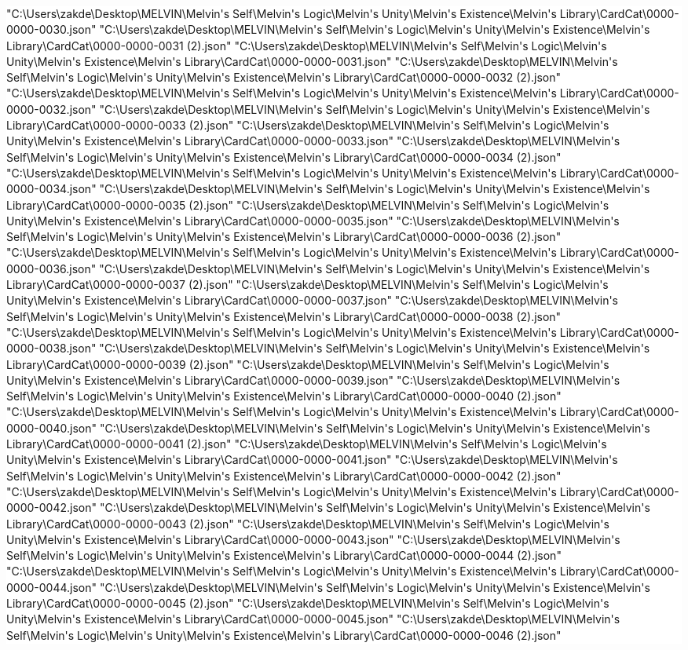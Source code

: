 "C:\Users\zakde\Desktop\MELVIN\Melvin's Self\Melvin's Logic\Melvin's Unity\Melvin's Existence\Melvin's Library\CardCat\0000-0000-0030.json"
"C:\Users\zakde\Desktop\MELVIN\Melvin's Self\Melvin's Logic\Melvin's Unity\Melvin's Existence\Melvin's Library\CardCat\0000-0000-0031 (2).json"
"C:\Users\zakde\Desktop\MELVIN\Melvin's Self\Melvin's Logic\Melvin's Unity\Melvin's Existence\Melvin's Library\CardCat\0000-0000-0031.json"
"C:\Users\zakde\Desktop\MELVIN\Melvin's Self\Melvin's Logic\Melvin's Unity\Melvin's Existence\Melvin's Library\CardCat\0000-0000-0032 (2).json"
"C:\Users\zakde\Desktop\MELVIN\Melvin's Self\Melvin's Logic\Melvin's Unity\Melvin's Existence\Melvin's Library\CardCat\0000-0000-0032.json"
"C:\Users\zakde\Desktop\MELVIN\Melvin's Self\Melvin's Logic\Melvin's Unity\Melvin's Existence\Melvin's Library\CardCat\0000-0000-0033 (2).json"
"C:\Users\zakde\Desktop\MELVIN\Melvin's Self\Melvin's Logic\Melvin's Unity\Melvin's Existence\Melvin's Library\CardCat\0000-0000-0033.json"
"C:\Users\zakde\Desktop\MELVIN\Melvin's Self\Melvin's Logic\Melvin's Unity\Melvin's Existence\Melvin's Library\CardCat\0000-0000-0034 (2).json"
"C:\Users\zakde\Desktop\MELVIN\Melvin's Self\Melvin's Logic\Melvin's Unity\Melvin's Existence\Melvin's Library\CardCat\0000-0000-0034.json"
"C:\Users\zakde\Desktop\MELVIN\Melvin's Self\Melvin's Logic\Melvin's Unity\Melvin's Existence\Melvin's Library\CardCat\0000-0000-0035 (2).json"
"C:\Users\zakde\Desktop\MELVIN\Melvin's Self\Melvin's Logic\Melvin's Unity\Melvin's Existence\Melvin's Library\CardCat\0000-0000-0035.json"
"C:\Users\zakde\Desktop\MELVIN\Melvin's Self\Melvin's Logic\Melvin's Unity\Melvin's Existence\Melvin's Library\CardCat\0000-0000-0036 (2).json"
"C:\Users\zakde\Desktop\MELVIN\Melvin's Self\Melvin's Logic\Melvin's Unity\Melvin's Existence\Melvin's Library\CardCat\0000-0000-0036.json"
"C:\Users\zakde\Desktop\MELVIN\Melvin's Self\Melvin's Logic\Melvin's Unity\Melvin's Existence\Melvin's Library\CardCat\0000-0000-0037 (2).json"
"C:\Users\zakde\Desktop\MELVIN\Melvin's Self\Melvin's Logic\Melvin's Unity\Melvin's Existence\Melvin's Library\CardCat\0000-0000-0037.json"
"C:\Users\zakde\Desktop\MELVIN\Melvin's Self\Melvin's Logic\Melvin's Unity\Melvin's Existence\Melvin's Library\CardCat\0000-0000-0038 (2).json"
"C:\Users\zakde\Desktop\MELVIN\Melvin's Self\Melvin's Logic\Melvin's Unity\Melvin's Existence\Melvin's Library\CardCat\0000-0000-0038.json"
"C:\Users\zakde\Desktop\MELVIN\Melvin's Self\Melvin's Logic\Melvin's Unity\Melvin's Existence\Melvin's Library\CardCat\0000-0000-0039 (2).json"
"C:\Users\zakde\Desktop\MELVIN\Melvin's Self\Melvin's Logic\Melvin's Unity\Melvin's Existence\Melvin's Library\CardCat\0000-0000-0039.json"
"C:\Users\zakde\Desktop\MELVIN\Melvin's Self\Melvin's Logic\Melvin's Unity\Melvin's Existence\Melvin's Library\CardCat\0000-0000-0040 (2).json"
"C:\Users\zakde\Desktop\MELVIN\Melvin's Self\Melvin's Logic\Melvin's Unity\Melvin's Existence\Melvin's Library\CardCat\0000-0000-0040.json"
"C:\Users\zakde\Desktop\MELVIN\Melvin's Self\Melvin's Logic\Melvin's Unity\Melvin's Existence\Melvin's Library\CardCat\0000-0000-0041 (2).json"
"C:\Users\zakde\Desktop\MELVIN\Melvin's Self\Melvin's Logic\Melvin's Unity\Melvin's Existence\Melvin's Library\CardCat\0000-0000-0041.json"
"C:\Users\zakde\Desktop\MELVIN\Melvin's Self\Melvin's Logic\Melvin's Unity\Melvin's Existence\Melvin's Library\CardCat\0000-0000-0042 (2).json"
"C:\Users\zakde\Desktop\MELVIN\Melvin's Self\Melvin's Logic\Melvin's Unity\Melvin's Existence\Melvin's Library\CardCat\0000-0000-0042.json"
"C:\Users\zakde\Desktop\MELVIN\Melvin's Self\Melvin's Logic\Melvin's Unity\Melvin's Existence\Melvin's Library\CardCat\0000-0000-0043 (2).json"
"C:\Users\zakde\Desktop\MELVIN\Melvin's Self\Melvin's Logic\Melvin's Unity\Melvin's Existence\Melvin's Library\CardCat\0000-0000-0043.json"
"C:\Users\zakde\Desktop\MELVIN\Melvin's Self\Melvin's Logic\Melvin's Unity\Melvin's Existence\Melvin's Library\CardCat\0000-0000-0044 (2).json"
"C:\Users\zakde\Desktop\MELVIN\Melvin's Self\Melvin's Logic\Melvin's Unity\Melvin's Existence\Melvin's Library\CardCat\0000-0000-0044.json"
"C:\Users\zakde\Desktop\MELVIN\Melvin's Self\Melvin's Logic\Melvin's Unity\Melvin's Existence\Melvin's Library\CardCat\0000-0000-0045 (2).json"
"C:\Users\zakde\Desktop\MELVIN\Melvin's Self\Melvin's Logic\Melvin's Unity\Melvin's Existence\Melvin's Library\CardCat\0000-0000-0045.json"
"C:\Users\zakde\Desktop\MELVIN\Melvin's Self\Melvin's Logic\Melvin's Unity\Melvin's Existence\Melvin's Library\CardCat\0000-0000-0046 (2).json"